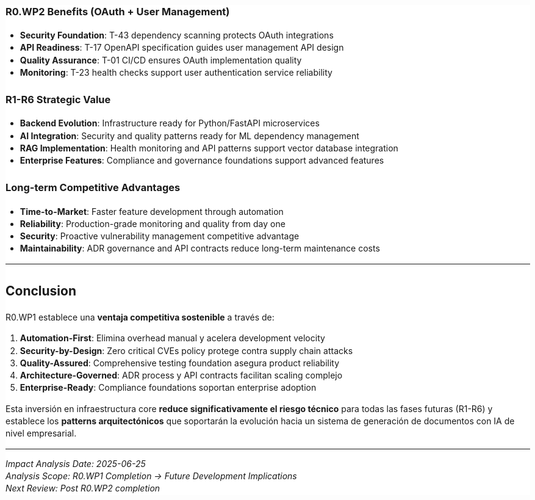 ### **R0.WP2 Benefits (OAuth + User Management)**
- **Security Foundation**: T-43 dependency scanning protects OAuth integrations
- **API Readiness**: T-17 OpenAPI specification guides user management API design
- **Quality Assurance**: T-01 CI/CD ensures OAuth implementation quality
- **Monitoring**: T-23 health checks support user authentication service reliability

### **R1-R6 Strategic Value**
- **Backend Evolution**: Infrastructure ready for Python/FastAPI microservices
- **AI Integration**: Security and quality patterns ready for ML dependency management
- **RAG Implementation**: Health monitoring and API patterns support vector database integration
- **Enterprise Features**: Compliance and governance foundations support advanced features

### **Long-term Competitive Advantages**
- **Time-to-Market**: Faster feature development through automation
- **Reliability**: Production-grade monitoring and quality from day one
- **Security**: Proactive vulnerability management competitive advantage
- **Maintainability**: ADR governance and API contracts reduce long-term maintenance costs

---

## Conclusion

R0.WP1 establece una **ventaja competitiva sostenible** a través de:

1. **Automation-First**: Elimina overhead manual y acelera development velocity
2. **Security-by-Design**: Zero critical CVEs policy protege contra supply chain attacks
3. **Quality-Assured**: Comprehensive testing foundation asegura product reliability
4. **Architecture-Governed**: ADR process y API contracts facilitan scaling complejo
5. **Enterprise-Ready**: Compliance foundations soportan enterprise adoption

Esta inversión en infraestructura core **reduce significativamente el riesgo técnico** para todas las fases futuras (R1-R6) y establece los **patterns arquitectónicos** que soportarán la evolución hacia un sistema de generación de documentos con IA de nivel empresarial.

---

*Impact Analysis Date: 2025-06-25*  
*Analysis Scope: R0.WP1 Completion → Future Development Implications*  
*Next Review: Post R0.WP2 completion*